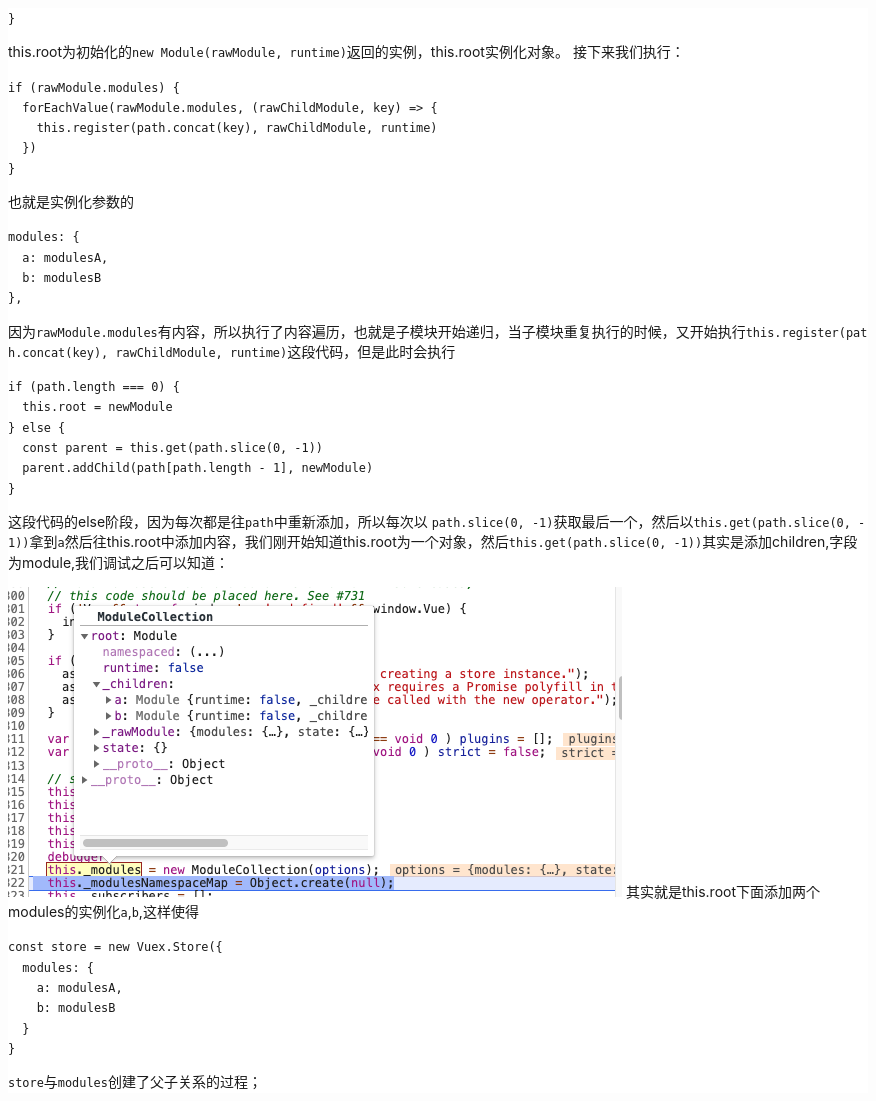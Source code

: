 ```
}
```
this.root为初始化的`new Module(rawModule, runtime)`返回的实例，this.root实例化对象。
接下来我们执行：
```
if (rawModule.modules) {
  forEachValue(rawModule.modules, (rawChildModule, key) => {
    this.register(path.concat(key), rawChildModule, runtime)
  })
}
```
也就是实例化参数的
```
modules: {
  a: modulesA,
  b: modulesB
},
```
因为`rawModule.modules`有内容，所以执行了内容遍历，也就是子模块开始递归，当子模块重复执行的时候，又开始执行`this.register(path.concat(key), rawChildModule, runtime)`这段代码，但是此时会执行
```
if (path.length === 0) {
  this.root = newModule
} else {
  const parent = this.get(path.slice(0, -1))
  parent.addChild(path[path.length - 1], newModule)
}
```
这段代码的else阶段，因为每次都是往`path`中重新添加，所以每次以
`path.slice(0, -1)`获取最后一个，然后以`this.get(path.slice(0, -1))`拿到`a`然后往this.root中添加内容，我们刚开始知道this.root为一个对象，然后`this.get(path.slice(0, -1))`其实是添加children,字段为module,我们调试之后可以知道：

!['x'](/assets/vuex/Module.png)
其实就是this.root下面添加两个modules的实例化`a`,`b`,这样使得
```
const store = new Vuex.Store({
  modules: {
    a: modulesA,
    b: modulesB
  }
}
```
`store`与`modules`创建了父子关系的过程；

